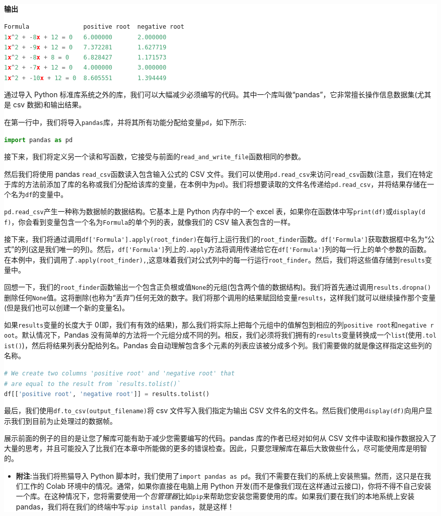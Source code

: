 ```py

```

**输出**

```py
Formula               positive root  negative root
1x^2 + -8x + 12 = 0   6.000000       2.000000
1x^2 + -9x + 12 = 0   7.372281       1.627719
1x^2 + -8x + 8 = 0    6.828427       1.171573
1x^2 + -7x + 12 = 0   4.000000       3.000000
1x^2 + -10x + 12 = 0  8.605551       1.394449

```

通过导入 Python 标准库系统之外的库，我们可以大幅减少必须编写的代码。其中一个库叫做“pandas”，它非常擅长操作信息数据集(尤其是 csv 数据)和输出结果。

在第一行中，我们将导入`pandas`库，并将其所有功能分配给变量`pd`，如下所示:

```py
import pandas as pd

```

接下来，我们将定义另一个读和写函数，它接受与前面的`read_and_write_file`函数相同的参数。

然后我们将使用 pandas `read_csv`函数读入包含输入公式的 CSV 文件。我们可以使用`pd.read_csv`来访问`read_csv`函数(注意，我们在特定于库的方法前添加了库的名称或我们分配给该库的变量，在本例中为`pd`)。我们将想要读取的文件名传递给`pd.read_csv`，并将结果存储在一个名为`df`的变量中。

`pd.read_csv`产生一种称为数据帧的数据结构。它基本上是 Python 内存中的一个 excel 表，如果你在函数体中写`print(df)`或`display(df)`，你会看到变量包含一个名为`Formula`的单个列的表，就像我们的 CSV 输入表包含的一样。

接下来，我们将通过调用`df['Formula'].apply(root_finder)`在每行上运行我们的`root_finder`函数。`df['Formula']`获取数据框中名为“公式”的列(这是我们唯一的列)。然后，`df['Formula']`列上的`.apply`方法将调用传递给它在`df['Formula']`列的每一行上的单个参数的函数。在本例中，我们调用了`.apply(root_finder),`,这意味着我们对公式列中的每一行运行`root_finder`。然后，我们将这些值存储到`results`变量中。

回想一下，我们的`root_finder`函数输出一个包含正负根或值`None`的元组(包含两个值的数据结构)。我们将首先通过调用`results.dropna()`删除任何`None`值。这将删除(也称为“丢弃”)任何无效的数字。我们将那个调用的结果赋回给变量`results`，这样我们就可以继续操作那个变量(但是我们也可以创建一个新的变量名)。

如果`results`变量的长度大于 0(即，我们有有效的结果)，那么我们将实际上把每个元组中的值解包到相应的列`positive root`和`negative root`。默认情况下，Pandas 没有简单的方法将一个元组分成不同的列。相反，我们必须将我们拥有的`results`变量转换成一个`list`(使用`.tolist()`)，然后将结果列表分配给列名。Pandas 会自动理解包含多个元素的列表应该被分成多个列。我们需要做的就是像这样指定这些列的名称。

```py
# We create two columns 'positive root' and 'negative root' that
# are equal to the result from `results.tolist()`
df[['positive root', 'negative root']] = results.tolist()

```

最后，我们使用`df.to_csv(output_filename)`将 csv 文件写入我们指定为输出 CSV 文件名的文件名。然后我们使用`display(df)`向用户显示我们到目前为止处理过的数据帧。

展示前面的例子的目的是让您了解库可能有助于减少您需要编写的代码。pandas 库的作者已经对如何从 CSV 文件中读取和操作数据投入了大量的思考，并且可能投入了比我们在本章中所能做的更多的错误检查。因此，只要您理解库在幕后大致做些什么，尽可能使用库是明智的。

*   **附注**:当我们将熊猫导入 Python 脚本时，我们使用了`import pandas as pd`。我们不需要在我们的系统上安装熊猫。然而，这只是在我们工作的 Colab 环境中的情况。通常，如果你直接在电脑上用 Python 开发(而不是像我们现在这样通过云接口)，你将不得不自己安装一个库。在这种情况下，您将需要使用一个*包管理器*比如`pip`来帮助您安装您需要使用的库。如果我们要在我们的本地系统上安装 pandas，我们将在我们的终端中写:`pip install pandas`，就是这样！
